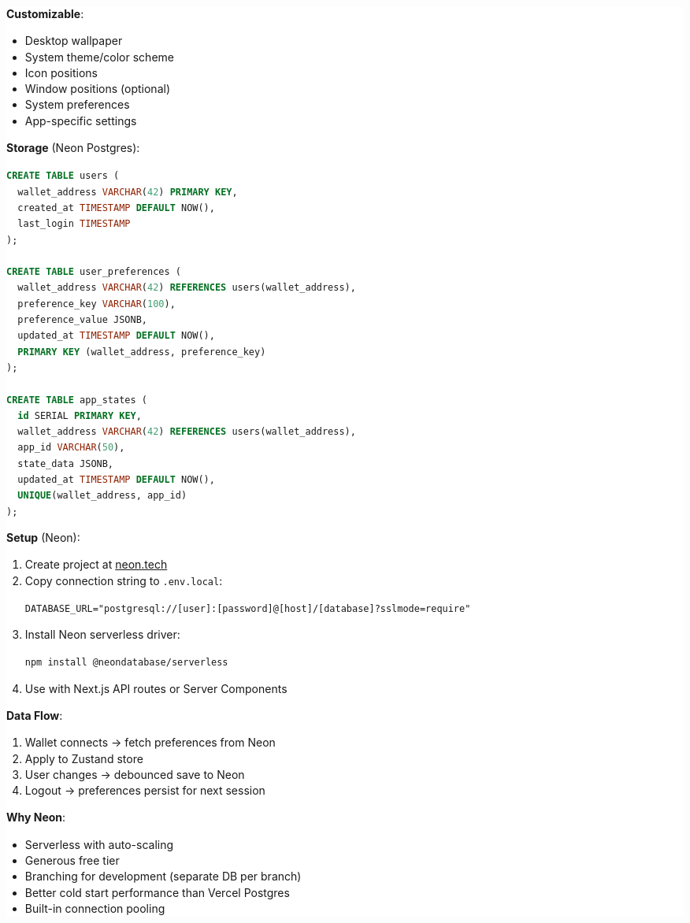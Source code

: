 **Customizable**:
- Desktop wallpaper
- System theme/color scheme
- Icon positions
- Window positions (optional)
- System preferences
- App-specific settings

**Storage** (Neon Postgres):
```sql
CREATE TABLE users (
  wallet_address VARCHAR(42) PRIMARY KEY,
  created_at TIMESTAMP DEFAULT NOW(),
  last_login TIMESTAMP
);

CREATE TABLE user_preferences (
  wallet_address VARCHAR(42) REFERENCES users(wallet_address),
  preference_key VARCHAR(100),
  preference_value JSONB,
  updated_at TIMESTAMP DEFAULT NOW(),
  PRIMARY KEY (wallet_address, preference_key)
);

CREATE TABLE app_states (
  id SERIAL PRIMARY KEY,
  wallet_address VARCHAR(42) REFERENCES users(wallet_address),
  app_id VARCHAR(50),
  state_data JSONB,
  updated_at TIMESTAMP DEFAULT NOW(),
  UNIQUE(wallet_address, app_id)
);
```

**Setup** (Neon):
1. Create project at [neon.tech](https://neon.tech)
2. Copy connection string to `.env.local`:
   ```
   DATABASE_URL="postgresql://[user]:[password]@[host]/[database]?sslmode=require"
   ```
3. Install Neon serverless driver:
   ```bash
   npm install @neondatabase/serverless
   ```
4. Use with Next.js API routes or Server Components

**Data Flow**:
1. Wallet connects → fetch preferences from Neon
2. Apply to Zustand store
3. User changes → debounced save to Neon
4. Logout → preferences persist for next session

**Why Neon**:
- Serverless with auto-scaling
- Generous free tier
- Branching for development (separate DB per branch)
- Better cold start performance than Vercel Postgres
- Built-in connection pooling
